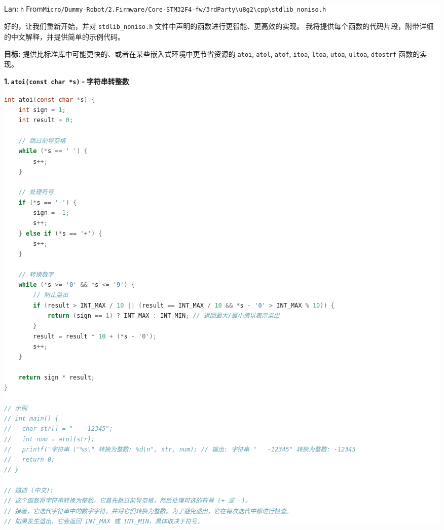 Lan: `h` From`Micro/Dummy-Robot/2.Firmware/Core-STM32F4-fw/3rdParty\u8g2\cpp\stdlib_noniso.h`

好的，让我们重新开始，并对 `stdlib_noniso.h` 文件中声明的函数进行更智能、更高效的实现。  我将提供每个函数的代码片段，附带详细的中文解释，并提供简单的示例代码。

**目标:** 提供比标准库中可能更快的、或者在某些嵌入式环境中更节省资源的 `atoi`, `atol`, `atof`, `itoa`, `ltoa`, `utoa`, `ultoa`, `dtostrf` 函数的实现。

**1.  `atoi(const char *s)` - 字符串转整数**

```c
int atoi(const char *s) {
    int sign = 1;
    int result = 0;

    // 跳过前导空格
    while (*s == ' ') {
        s++;
    }

    // 处理符号
    if (*s == '-') {
        sign = -1;
        s++;
    } else if (*s == '+') {
        s++;
    }

    // 转换数字
    while (*s >= '0' && *s <= '9') {
        // 防止溢出
        if (result > INT_MAX / 10 || (result == INT_MAX / 10 && *s - '0' > INT_MAX % 10)) {
            return (sign == 1) ? INT_MAX : INT_MIN; // 返回最大/最小值以表示溢出
        }
        result = result * 10 + (*s - '0');
        s++;
    }

    return sign * result;
}

// 示例
// int main() {
//   char str[] = "   -12345";
//   int num = atoi(str);
//   printf("字符串 \"%s\" 转换为整数: %d\n", str, num); // 输出: 字符串 "   -12345" 转换为整数: -12345
//   return 0;
// }

// 描述 (中文):
// 这个函数将字符串转换为整数。它首先跳过前导空格，然后处理可选的符号 (+ 或 -)。
// 接着，它迭代字符串中的数字字符，并将它们转换为整数。为了避免溢出，它在每次迭代中都进行检查。
// 如果发生溢出，它会返回 INT_MAX 或 INT_MIN，具体取决于符号。

```
